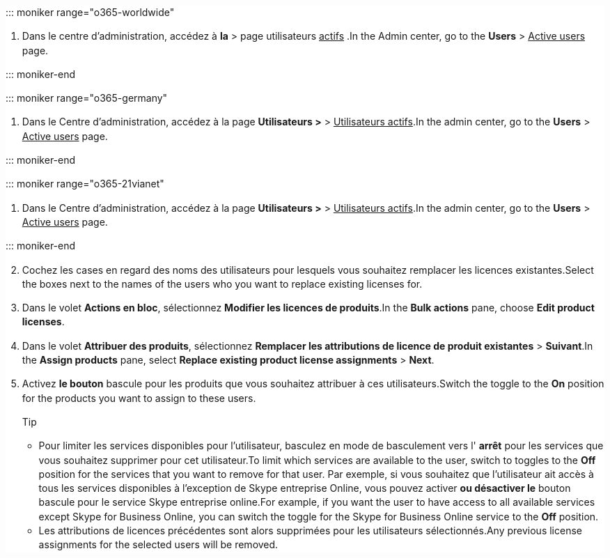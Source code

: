 ::: moniker range="o365-worldwide"

1. <span data-ttu-id="fc37a-164">Dans le centre d’administration, accédez à **la** \> page utilisateurs <a href="https://go.microsoft.com/fwlink/p/?linkid=834822" target="_blank">actifs</a> .</span><span class="sxs-lookup"><span data-stu-id="fc37a-164">In the Admin center, go to the **Users** \> <a href="https://go.microsoft.com/fwlink/p/?linkid=834822" target="_blank">Active users</a> page.</span></span>

::: moniker-end

::: moniker range="o365-germany"

1. <span data-ttu-id="fc37a-165">Dans le Centre d’administration, accédez à la page **Utilisateurs >** \> <a href="https://go.microsoft.com/fwlink/p/?linkid=847686" target="_blank">Utilisateurs actifs</a>.</span><span class="sxs-lookup"><span data-stu-id="fc37a-165">In the admin center, go to the **Users** \> <a href="https://go.microsoft.com/fwlink/p/?linkid=847686" target="_blank">Active users</a> page.</span></span>

::: moniker-end

::: moniker range="o365-21vianet"

1. <span data-ttu-id="fc37a-166">Dans le Centre d’administration, accédez à la page **Utilisateurs >** \> <a href="https://go.microsoft.com/fwlink/p/?linkid=850628" target="_blank">Utilisateurs actifs</a>.</span><span class="sxs-lookup"><span data-stu-id="fc37a-166">In the admin center, go to the **Users** \> <a href="https://go.microsoft.com/fwlink/p/?linkid=850628" target="_blank">Active users</a> page.</span></span>

::: moniker-end

2. <span data-ttu-id="fc37a-167">Cochez les cases en regard des noms des utilisateurs pour lesquels vous souhaitez remplacer les licences existantes.</span><span class="sxs-lookup"><span data-stu-id="fc37a-167">Select the boxes next to the names of the users who you want to replace existing licenses for.</span></span>

3. <span data-ttu-id="fc37a-168">Dans le volet **Actions en bloc**, sélectionnez **Modifier les licences de produits**.</span><span class="sxs-lookup"><span data-stu-id="fc37a-168">In the **Bulk actions** pane, choose **Edit product licenses**.</span></span>

4. <span data-ttu-id="fc37a-169">Dans le volet **Attribuer des produits**, sélectionnez **Remplacer les attributions de licence de produit existantes** \> **Suivant**.</span><span class="sxs-lookup"><span data-stu-id="fc37a-169">In the **Assign products** pane, select **Replace existing product license assignments** \> **Next**.</span></span>

5. <span data-ttu-id="fc37a-170">Activez **le bouton** bascule pour les produits que vous souhaitez attribuer à ces utilisateurs.</span><span class="sxs-lookup"><span data-stu-id="fc37a-170">Switch the toggle to the **On** position for the products you want to assign to these users.</span></span>

    > [!TIP]
    > - <span data-ttu-id="fc37a-171">Pour limiter les services disponibles pour l’utilisateur, basculez en mode de basculement vers l' **arrêt** pour les services que vous souhaitez supprimer pour cet utilisateur.</span><span class="sxs-lookup"><span data-stu-id="fc37a-171">To limit which services are available to the user, switch to toggles to the **Off** position for the services that you want to remove for that user.</span></span> <span data-ttu-id="fc37a-172">Par exemple, si vous souhaitez que l’utilisateur ait accès à tous les services disponibles à l’exception de Skype entreprise Online, vous pouvez activer **ou désactiver le** bouton bascule pour le service Skype entreprise online.</span><span class="sxs-lookup"><span data-stu-id="fc37a-172">For example, if you want the user to have access to all available services except Skype for Business Online, you can switch the toggle for the Skype for Business Online service to the **Off** position.</span></span>
    > - <span data-ttu-id="fc37a-173">Les attributions de licences précédentes sont alors supprimées pour les utilisateurs sélectionnés.</span><span class="sxs-lookup"><span data-stu-id="fc37a-173">Any previous license assignments for the selected users will be removed.</span></span>
  